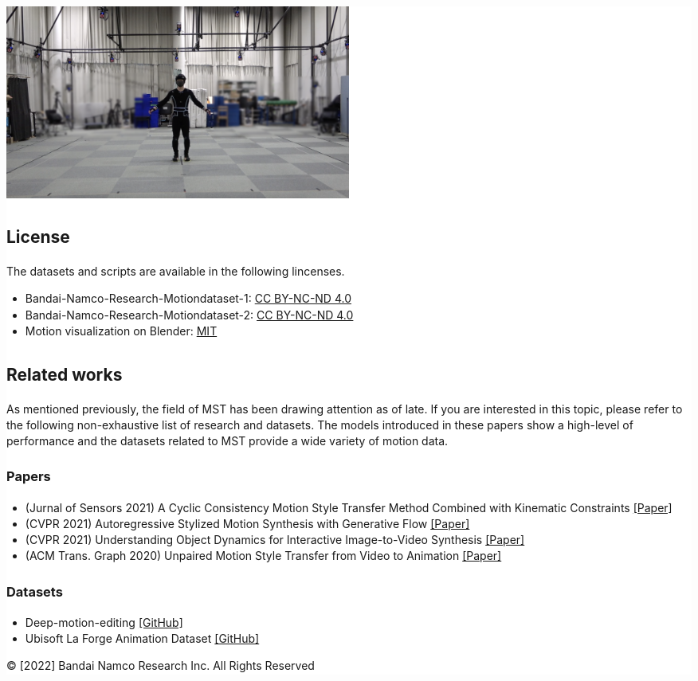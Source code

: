 <img src='src/images/motion_capture_studio.png' width="50%"/>

## License
The datasets and scripts are available in the following lincenses.
- Bandai-Namco-Research-Motiondataset-1: [CC BY-NC-ND 4.0](dataset/Bandai-Namco-Research-Motiondataset-1/LICENSE)
- Bandai-Namco-Research-Motiondataset-2: [CC BY-NC-ND 4.0](dataset/Bandai-Namco-Research-Motiondataset-2/LICENSE)
- Motion visualization on Blender: [MIT](utils/blender/LICENSE)

## Related works
As mentioned previously, the field of MST has been drawing attention as of late. If you are interested in this topic, please refer to the following non-exhaustive list of research and datasets. The models introduced in these papers show a high-level of performance and the datasets related to MST provide a wide variety of motion data.

### Papers
- (Jurnal of Sensors 2021) A Cyclic Consistency Motion Style Transfer Method Combined with Kinematic Constraints [[Paper]](https://www.hindawi.com/journals/js/2021/5548614/)
- (CVPR 2021) Autoregressive Stylized Motion Synthesis with Generative Flow [[Paper]](https://openaccess.thecvf.com/content/CVPR2021/papers/Wen_Autoregressive_Stylized_Motion_Synthesis_With_Generative_Flow_CVPR_2021_paper.pdf)
- (CVPR 2021) Understanding Object Dynamics for Interactive Image-to-Video Synthesis [[Paper]](https://ieeexplore.ieee.org/document/9577842)
- (ACM Trans. Graph 2020) Unpaired Motion Style Transfer from Video to Animation [[Paper]](https://deepmotionediting.github.io/papers/Motion_Style_Transfer-camera-ready.pdf)

### Datasets
- Deep-motion-editing [[GitHub]](https://github.com/DeepMotionEditing/deep-motion-editing)
- Ubisoft La Forge Animation Dataset [[GitHub]](https://github.com/ubisoft/ubisoft-laforge-animation-dataset)


&copy;  [2022] Bandai Namco Research Inc. All Rights Reserved
